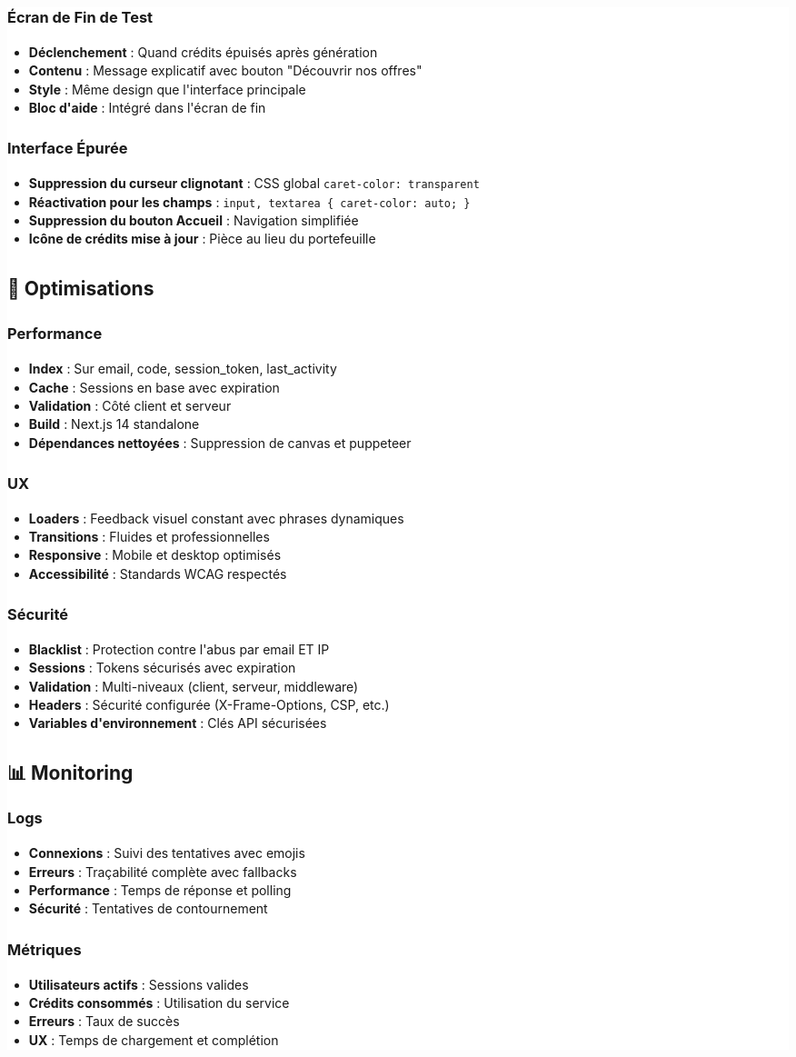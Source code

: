 ### Écran de Fin de Test
- **Déclenchement** : Quand crédits épuisés après génération
- **Contenu** : Message explicatif avec bouton "Découvrir nos offres"
- **Style** : Même design que l'interface principale
- **Bloc d'aide** : Intégré dans l'écran de fin

### Interface Épurée
- **Suppression du curseur clignotant** : CSS global `caret-color: transparent`
- **Réactivation pour les champs** : `input, textarea { caret-color: auto; }`
- **Suppression du bouton Accueil** : Navigation simplifiée
- **Icône de crédits mise à jour** : Pièce au lieu du portefeuille

## 🔧 Optimisations

### Performance
- **Index** : Sur email, code, session_token, last_activity
- **Cache** : Sessions en base avec expiration
- **Validation** : Côté client et serveur
- **Build** : Next.js 14 standalone
- **Dépendances nettoyées** : Suppression de canvas et puppeteer

### UX
- **Loaders** : Feedback visuel constant avec phrases dynamiques
- **Transitions** : Fluides et professionnelles
- **Responsive** : Mobile et desktop optimisés
- **Accessibilité** : Standards WCAG respectés

### Sécurité
- **Blacklist** : Protection contre l'abus par email ET IP
- **Sessions** : Tokens sécurisés avec expiration
- **Validation** : Multi-niveaux (client, serveur, middleware)
- **Headers** : Sécurité configurée (X-Frame-Options, CSP, etc.)
- **Variables d'environnement** : Clés API sécurisées

## 📊 Monitoring

### Logs
- **Connexions** : Suivi des tentatives avec emojis
- **Erreurs** : Traçabilité complète avec fallbacks
- **Performance** : Temps de réponse et polling
- **Sécurité** : Tentatives de contournement

### Métriques
- **Utilisateurs actifs** : Sessions valides
- **Crédits consommés** : Utilisation du service
- **Erreurs** : Taux de succès
- **UX** : Temps de chargement et complétion
